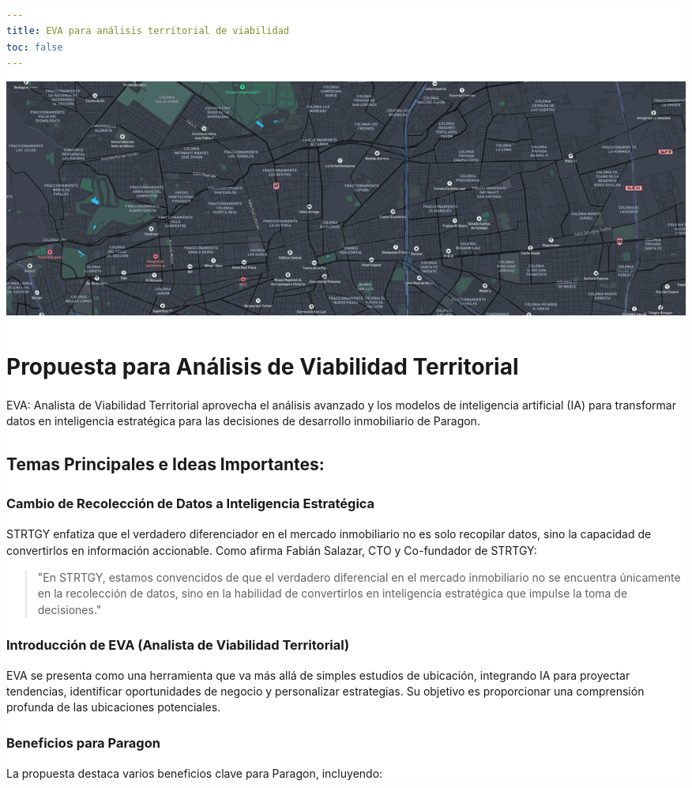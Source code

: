 ```yaml
---
title: EVA para análisis territorial de viabilidad
toc: false
---
```

![STRTGY Geosmart banner](./static/geosmart_banner.png)
# Propuesta para Análisis de Viabilidad Territorial

EVA: Analista de Viabilidad Territorial aprovecha el análisis avanzado y los modelos de inteligencia artificial (IA) para transformar datos en inteligencia estratégica para las decisiones de desarrollo inmobiliario de Paragon.

## Temas Principales e Ideas Importantes:

### Cambio de Recolección de Datos a Inteligencia Estratégica
STRTGY enfatiza que el verdadero diferenciador en el mercado inmobiliario no es solo recopilar datos, sino la capacidad de convertirlos en información accionable. Como afirma Fabián Salazar, CTO y Co-fundador de STRTGY:

> "En STRTGY, estamos convencidos de que el verdadero diferencial en el mercado inmobiliario no se encuentra únicamente en la recolección de datos, sino en la habilidad de convertirlos en inteligencia estratégica que impulse la toma de decisiones."

### Introducción de EVA (Analista de Viabilidad Territorial)
EVA se presenta como una herramienta que va más allá de simples estudios de ubicación, integrando IA para proyectar tendencias, identificar oportunidades de negocio y personalizar estrategias. Su objetivo es proporcionar una comprensión profunda de las ubicaciones potenciales.

### Beneficios para Paragon
La propuesta destaca varios beneficios clave para Paragon, incluyendo:
